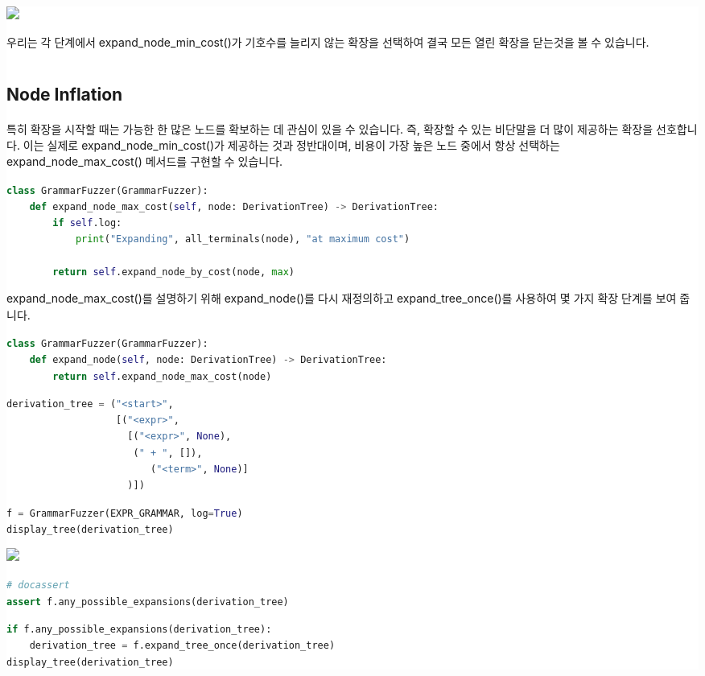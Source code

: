 <img src="https://velog.velcdn.com/images/silvergun8291/post/f935a307-c939-4ba9-93cc-38bb3a21b27a/image.png">

우리는 각 단계에서 expand_node_min_cost()가 기호수를 늘리지 않는 확장을 선택하여 결국 모든 열린 확장을 닫는것을 볼 수 있습니다.


#
#


## Node Inflation

특히 확장을 시작할 때는 가능한 한 많은 노드를 확보하는 데 관심이 있을 수 있습니다. 즉, 확장할 수 있는 비단말을 더 많이 제공하는 확장을 선호합니다. 이는 실제로 expand_node_min_cost()가 제공하는 것과 정반대이며, 비용이 가장 높은 노드 중에서 항상 선택하는 expand_node_max_cost() 메서드를 구현할 수 있습니다.

```python
class GrammarFuzzer(GrammarFuzzer):
    def expand_node_max_cost(self, node: DerivationTree) -> DerivationTree:
        if self.log:
            print("Expanding", all_terminals(node), "at maximum cost")

        return self.expand_node_by_cost(node, max)
```

expand_node_max_cost()를 설명하기 위해 expand_node()를 다시 재정의하고 expand_tree_once()를 사용하여 몇 가지 확장 단계를 보여 줍니다.

```python
class GrammarFuzzer(GrammarFuzzer):
    def expand_node(self, node: DerivationTree) -> DerivationTree:
        return self.expand_node_max_cost(node)
```

```python
derivation_tree = ("<start>",
                   [("<expr>",
                     [("<expr>", None),
                      (" + ", []),
                         ("<term>", None)]
                     )])
```

```python
f = GrammarFuzzer(EXPR_GRAMMAR, log=True)
display_tree(derivation_tree)
```

<img src="https://velog.velcdn.com/images/silvergun8291/post/af9c2388-7ce4-43fb-8dc3-789a1158f13a/image.png">

```python
# docassert
assert f.any_possible_expansions(derivation_tree)
```

```python
if f.any_possible_expansions(derivation_tree):
    derivation_tree = f.expand_tree_once(derivation_tree)
display_tree(derivation_tree)
```
